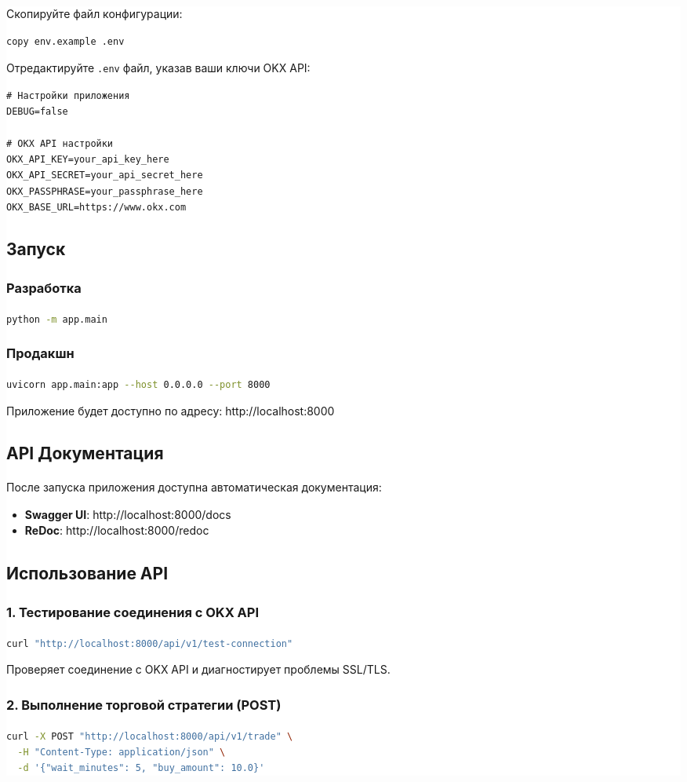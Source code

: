Скопируйте файл конфигурации:
```bash
copy env.example .env
```

Отредактируйте `.env` файл, указав ваши ключи OKX API:
```env
# Настройки приложения
DEBUG=false

# OKX API настройки
OKX_API_KEY=your_api_key_here
OKX_API_SECRET=your_api_secret_here
OKX_PASSPHRASE=your_passphrase_here
OKX_BASE_URL=https://www.okx.com
```

## Запуск

### Разработка

```bash
python -m app.main
```

### Продакшн

```bash
uvicorn app.main:app --host 0.0.0.0 --port 8000
```

Приложение будет доступно по адресу: http://localhost:8000

## API Документация

После запуска приложения доступна автоматическая документация:

- **Swagger UI**: http://localhost:8000/docs
- **ReDoc**: http://localhost:8000/redoc

## Использование API

### 1. Тестирование соединения с OKX API

```bash
curl "http://localhost:8000/api/v1/test-connection"
```

Проверяет соединение с OKX API и диагностирует проблемы SSL/TLS.

### 2. Выполнение торговой стратегии (POST)

```bash
curl -X POST "http://localhost:8000/api/v1/trade" \
  -H "Content-Type: application/json" \
  -d '{"wait_minutes": 5, "buy_amount": 10.0}'
```

